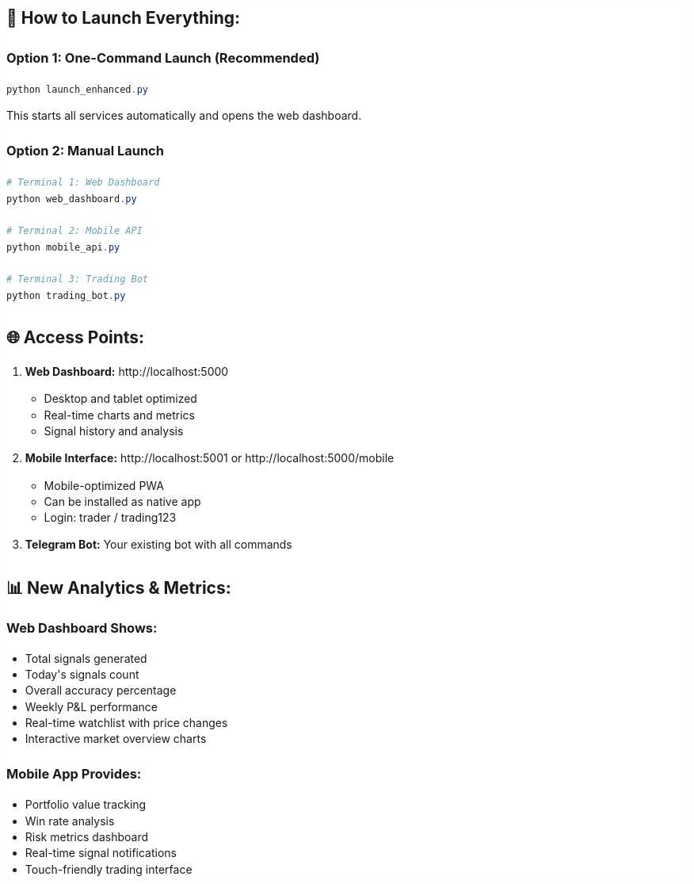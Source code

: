 ## 🚀 **How to Launch Everything:**

### **Option 1: One-Command Launch (Recommended)**
```powershell
python launch_enhanced.py
```
This starts all services automatically and opens the web dashboard.

### **Option 2: Manual Launch**
```powershell
# Terminal 1: Web Dashboard
python web_dashboard.py

# Terminal 2: Mobile API
python mobile_api.py

# Terminal 3: Trading Bot
python trading_bot.py
```

## 🌐 **Access Points:**

1. **Web Dashboard:** http://localhost:5000
   - Desktop and tablet optimized
   - Real-time charts and metrics
   - Signal history and analysis

2. **Mobile Interface:** http://localhost:5001 or http://localhost:5000/mobile
   - Mobile-optimized PWA
   - Can be installed as native app
   - Login: trader / trading123

3. **Telegram Bot:** Your existing bot with all commands

## 📊 **New Analytics & Metrics:**

### **Web Dashboard Shows:**
- Total signals generated
- Today's signals count
- Overall accuracy percentage
- Weekly P&L performance
- Real-time watchlist with price changes
- Interactive market overview charts

### **Mobile App Provides:**
- Portfolio value tracking
- Win rate analysis
- Risk metrics dashboard
- Real-time signal notifications
- Touch-friendly trading interface
